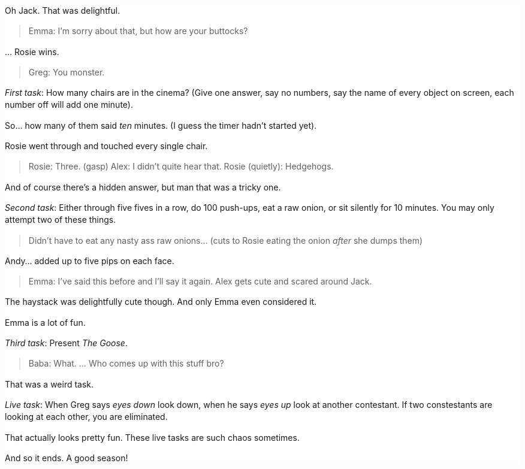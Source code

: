 Oh Jack. That was delightful. 

> Emma: I’m sorry about that, but how are your buttocks?

… Rosie wins. 

> Greg: You monster. 

*First task*: How many chairs are in the cinema? (Give one answer, say no numbers, say the name of every object on screen, each number off will add one minute). 

So… how many of them said *ten* minutes. (I guess the timer hadn’t started yet). 

Rosie went through and touched every single chair. 

> Rosie: Three. (gasp)
> Alex: I didn’t quite hear that.
> Rosie (quietly): Hedgehogs. 

And of course there’s a hidden answer, but man that was a tricky one.

*Second task*: Either through five fives in a row, do 100 push-ups, eat a raw onion, or sit silently for 10 minutes. You may only attempt two of these things. 

> Didn’t have to eat any nasty ass raw onions…
> (cuts to Rosie eating the onion *after* she dumps them)

Andy… added up to five pips on each face. 

> Emma: I’ve said this before and I’ll say it again. Alex gets cute and scared around Jack. 

The haystack was delightfully cute though. And only Emma even considered it. 

Emma is a lot of fun. 

*Third task*: Present *The Goose*. 

> Baba: What.
> … 
> Who comes up with this stuff bro?

That was a weird task. 

*Live task*: When Greg says *eyes down* look down, when he says *eyes up* look at another contestant. If two constestants are looking at each other, you are eliminated. 

That actually looks pretty fun. These live tasks are such chaos sometimes. 

And so it ends. A good season!
